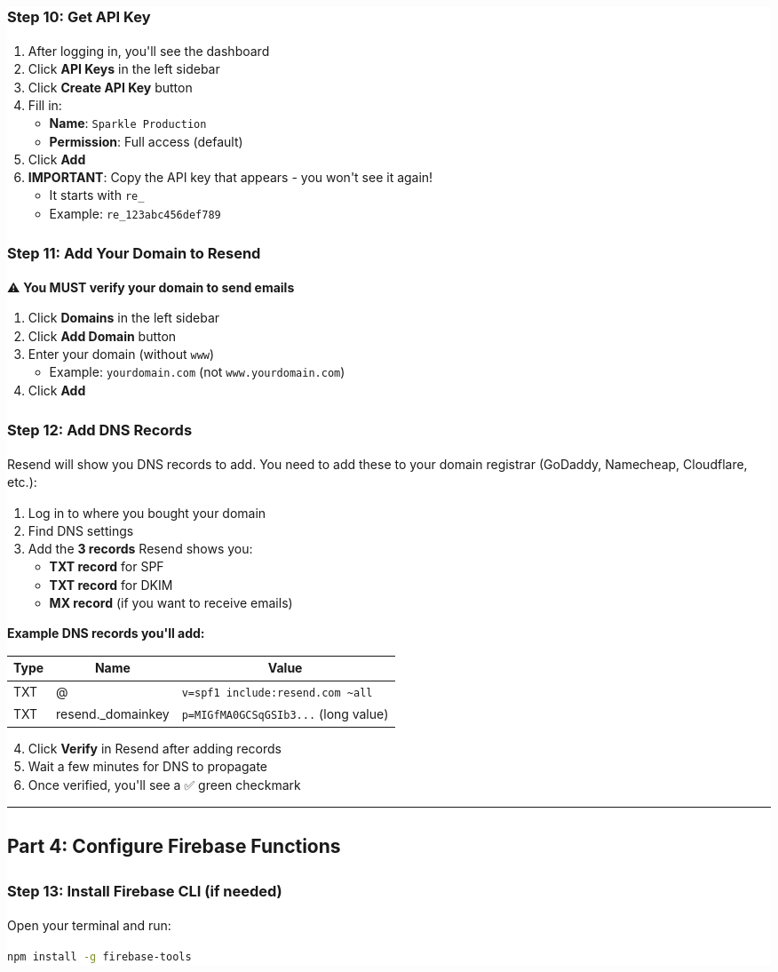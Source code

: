 ### Step 10: Get API Key
1. After logging in, you'll see the dashboard
2. Click **API Keys** in the left sidebar
3. Click **Create API Key** button
4. Fill in:
   - **Name**: `Sparkle Production`
   - **Permission**: Full access (default)
5. Click **Add**
6. **IMPORTANT**: Copy the API key that appears - you won't see it again!
   - It starts with `re_`
   - Example: `re_123abc456def789`

### Step 11: Add Your Domain to Resend
⚠️ **You MUST verify your domain to send emails**

1. Click **Domains** in the left sidebar
2. Click **Add Domain** button
3. Enter your domain (without `www`)
   - Example: `yourdomain.com` (not `www.yourdomain.com`)
4. Click **Add**

### Step 12: Add DNS Records
Resend will show you DNS records to add. You need to add these to your domain registrar (GoDaddy, Namecheap, Cloudflare, etc.):

1. Log in to where you bought your domain
2. Find DNS settings
3. Add the **3 records** Resend shows you:
   - **TXT record** for SPF
   - **TXT record** for DKIM
   - **MX record** (if you want to receive emails)

**Example DNS records you'll add:**

| Type | Name | Value |
|------|------|-------|
| TXT | @ | `v=spf1 include:resend.com ~all` |
| TXT | resend._domainkey | `p=MIGfMA0GCSqGSIb3...` (long value) |

4. Click **Verify** in Resend after adding records
5. Wait a few minutes for DNS to propagate
6. Once verified, you'll see a ✅ green checkmark

---

## Part 4: Configure Firebase Functions

### Step 13: Install Firebase CLI (if needed)
Open your terminal and run:

```bash
npm install -g firebase-tools
```
